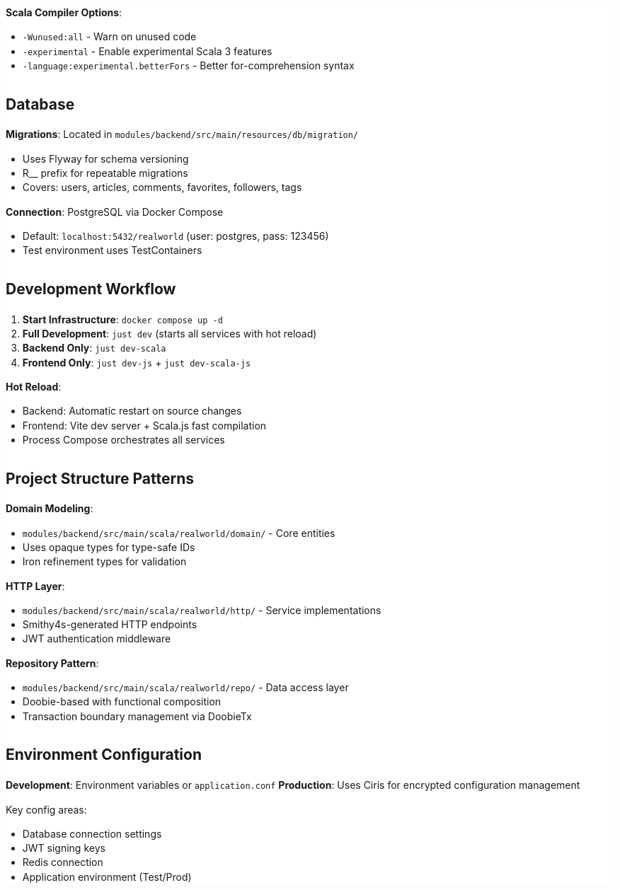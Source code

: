 **Scala Compiler Options**:
- `-Wunused:all` - Warn on unused code
- `-experimental` - Enable experimental Scala 3 features
- `-language:experimental.betterFors` - Better for-comprehension syntax

## Database

**Migrations**: Located in `modules/backend/src/main/resources/db/migration/`
- Uses Flyway for schema versioning
- R__ prefix for repeatable migrations
- Covers: users, articles, comments, favorites, followers, tags

**Connection**: PostgreSQL via Docker Compose
- Default: `localhost:5432/realworld` (user: postgres, pass: 123456)
- Test environment uses TestContainers

## Development Workflow

1. **Start Infrastructure**: `docker compose up -d`
2. **Full Development**: `just dev` (starts all services with hot reload)
3. **Backend Only**: `just dev-scala`
4. **Frontend Only**: `just dev-js` + `just dev-scala-js`

**Hot Reload**:
- Backend: Automatic restart on source changes
- Frontend: Vite dev server + Scala.js fast compilation
- Process Compose orchestrates all services

## Project Structure Patterns

**Domain Modeling**: 
- `modules/backend/src/main/scala/realworld/domain/` - Core entities
- Uses opaque types for type-safe IDs
- Iron refinement types for validation

**HTTP Layer**:
- `modules/backend/src/main/scala/realworld/http/` - Service implementations
- Smithy4s-generated HTTP endpoints
- JWT authentication middleware

**Repository Pattern**:
- `modules/backend/src/main/scala/realworld/repo/` - Data access layer
- Doobie-based with functional composition
- Transaction boundary management via DoobieTx

## Environment Configuration

**Development**: Environment variables or `application.conf`
**Production**: Uses Ciris for encrypted configuration management

Key config areas:
- Database connection settings
- JWT signing keys
- Redis connection
- Application environment (Test/Prod)